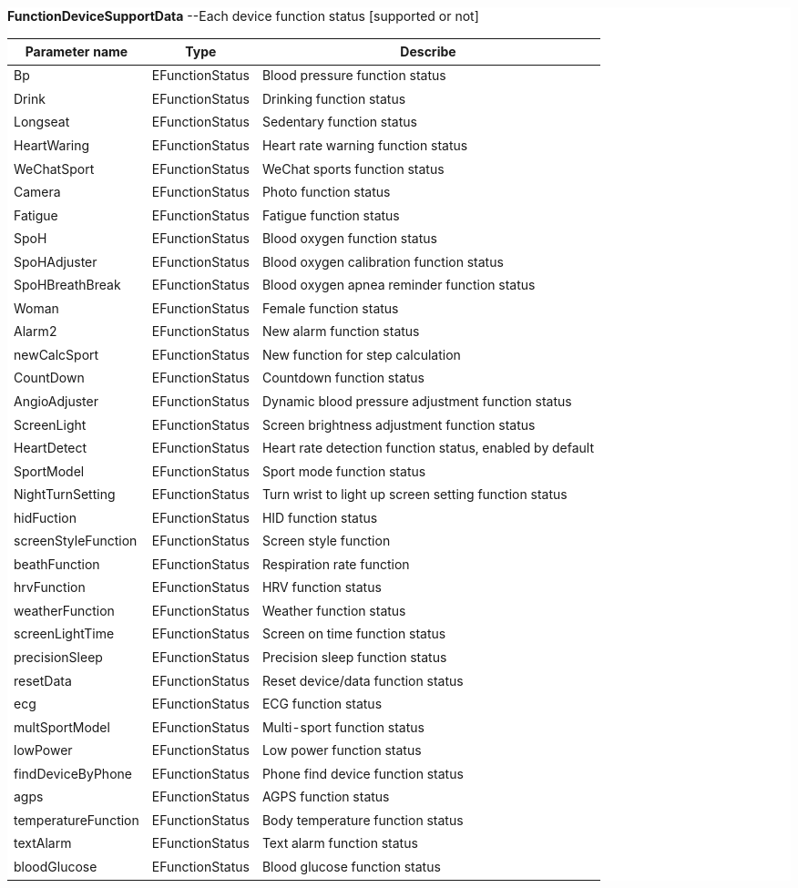 **FunctionDeviceSupportData** --Each device function status [supported or not]

| Parameter name        | Type            | Describe                 |
| --------------------- | --------------- | ------------------------ |
| Bp | EFunctionStatus | Blood pressure function status |
| Drink | EFunctionStatus | Drinking function status |
| Longseat | EFunctionStatus | Sedentary function status |
| HeartWaring | EFunctionStatus | Heart rate warning function status |
| WeChatSport | EFunctionStatus | WeChat sports function status |
| Camera | EFunctionStatus | Photo function status |
| Fatigue | EFunctionStatus | Fatigue function status |
| SpoH | EFunctionStatus | Blood oxygen function status |
| SpoHAdjuster | EFunctionStatus | Blood oxygen calibration function status |
| SpoHBreathBreak | EFunctionStatus | Blood oxygen apnea reminder function status |
| Woman | EFunctionStatus | Female function status |
| Alarm2 | EFunctionStatus | New alarm function status |
| newCalcSport | EFunctionStatus | New function for step calculation |
| CountDown | EFunctionStatus | Countdown function status |
| AngioAdjuster | EFunctionStatus | Dynamic blood pressure adjustment function status |
| ScreenLight | EFunctionStatus | Screen brightness adjustment function status |
| HeartDetect | EFunctionStatus | Heart rate detection function status, enabled by default |
| SportModel | EFunctionStatus | Sport mode function status |
| NightTurnSetting | EFunctionStatus | Turn wrist to light up screen setting function status |
| hidFuction | EFunctionStatus | HID function status |
| screenStyleFunction | EFunctionStatus | Screen style function |
| beathFunction | EFunctionStatus | Respiration rate function |
| hrvFunction | EFunctionStatus | HRV function status |
| weatherFunction | EFunctionStatus | Weather function status |
| screenLightTime | EFunctionStatus | Screen on time function status |
| precisionSleep | EFunctionStatus | Precision sleep function status |
| resetData | EFunctionStatus | Reset device/data function status |
| ecg | EFunctionStatus | ECG function status |
| multSportModel | EFunctionStatus | Multi-sport function status |
| lowPower | EFunctionStatus | Low power function status |
| findDeviceByPhone | EFunctionStatus | Phone find device function status |
| agps | EFunctionStatus | AGPS function status |
| temperatureFunction | EFunctionStatus | Body temperature function status |
| textAlarm | EFunctionStatus | Text alarm function status |
| bloodGlucose | EFunctionStatus | Blood glucose function status |